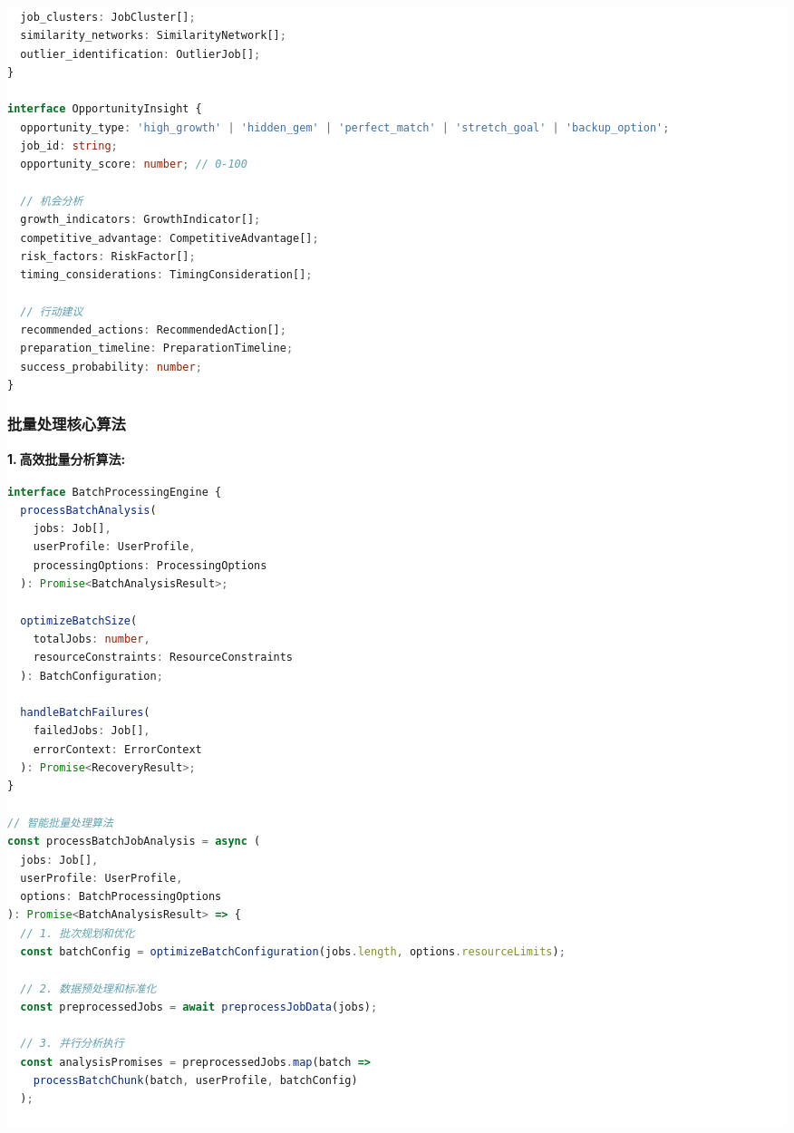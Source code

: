 ```typescript
  job_clusters: JobCluster[];
  similarity_networks: SimilarityNetwork[];
  outlier_identification: OutlierJob[];
}

interface OpportunityInsight {
  opportunity_type: 'high_growth' | 'hidden_gem' | 'perfect_match' | 'stretch_goal' | 'backup_option';
  job_id: string;
  opportunity_score: number; // 0-100
  
  // 机会分析
  growth_indicators: GrowthIndicator[];
  competitive_advantage: CompetitiveAdvantage[];
  risk_factors: RiskFactor[];
  timing_considerations: TimingConsideration[];
  
  // 行动建议
  recommended_actions: RecommendedAction[];
  preparation_timeline: PreparationTimeline;
  success_probability: number;
}
```

### 批量处理核心算法

**1. 高效批量分析算法:**

```typescript
interface BatchProcessingEngine {
  processBatchAnalysis(
    jobs: Job[],
    userProfile: UserProfile,
    processingOptions: ProcessingOptions
  ): Promise<BatchAnalysisResult>;
  
  optimizeBatchSize(
    totalJobs: number,
    resourceConstraints: ResourceConstraints
  ): BatchConfiguration;
  
  handleBatchFailures(
    failedJobs: Job[],
    errorContext: ErrorContext
  ): Promise<RecoveryResult>;
}

// 智能批量处理算法
const processBatchJobAnalysis = async (
  jobs: Job[],
  userProfile: UserProfile,
  options: BatchProcessingOptions
): Promise<BatchAnalysisResult> => {
  // 1. 批次规划和优化
  const batchConfig = optimizeBatchConfiguration(jobs.length, options.resourceLimits);
  
  // 2. 数据预处理和标准化
  const preprocessedJobs = await preprocessJobData(jobs);
  
  // 3. 并行分析执行
  const analysisPromises = preprocessedJobs.map(batch => 
    processBatchChunk(batch, userProfile, batchConfig)
  );
  
```
